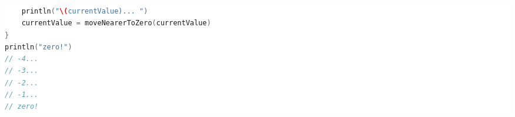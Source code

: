 ```swift
    println("\(currentValue)... ")
    currentValue = moveNearerToZero(currentValue)
}
println("zero!")
// -4...
// -3...
// -2...
// -1...
// zero!
```

